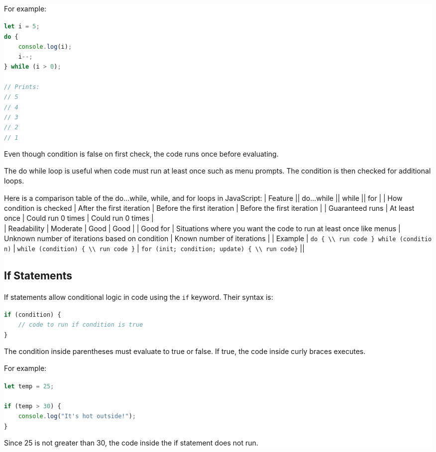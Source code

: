 For example:

```js
let i = 5;
do {
    console.log(i);
    i--; 
} while (i > 0);

// Prints:
// 5
// 4
// 3
// 2
// 1
```
Even though condition is false on first check, the code runs once before evaluating.

The do while loop is useful when code must run at least once such as menu prompts. The condition is then checked for additional loops.

Here is a comparison table of the do...while, while, and for loops in JavaScript:
| Feature || do...while || while || for |
| How condition is checked | After the first iteration | Before the first iteration | Before the first iteration |
| Guaranteed runs | At least once | Could run 0 times | Could run 0 times |   
| Readability | Moderate | Good | Good |
| Good for | Situations where you want the code to run at least once like menus | Unknown number of iterations based on condition | Known number of iterations |
| Example | ` do { \\ run code } while (condition) ` | ` while (condition) { \\ run code } `  | ` for (init; condition; update) { \\ run code} ` ||

## If Statements

If statements allow conditional logic in code using the `if` keyword. Their syntax is:

```js
if (condition) {
    // code to run if condition is true
}
```
The condition inside parentheses must evaluate to true or false. If true, the code inside curly braces executes.

For example:

```js
let temp = 25;

if (temp > 30) {
    console.log("It's hot outside!"); 
}
```
Since 25 is not greater than 30, the code inside the if statement does not run.
